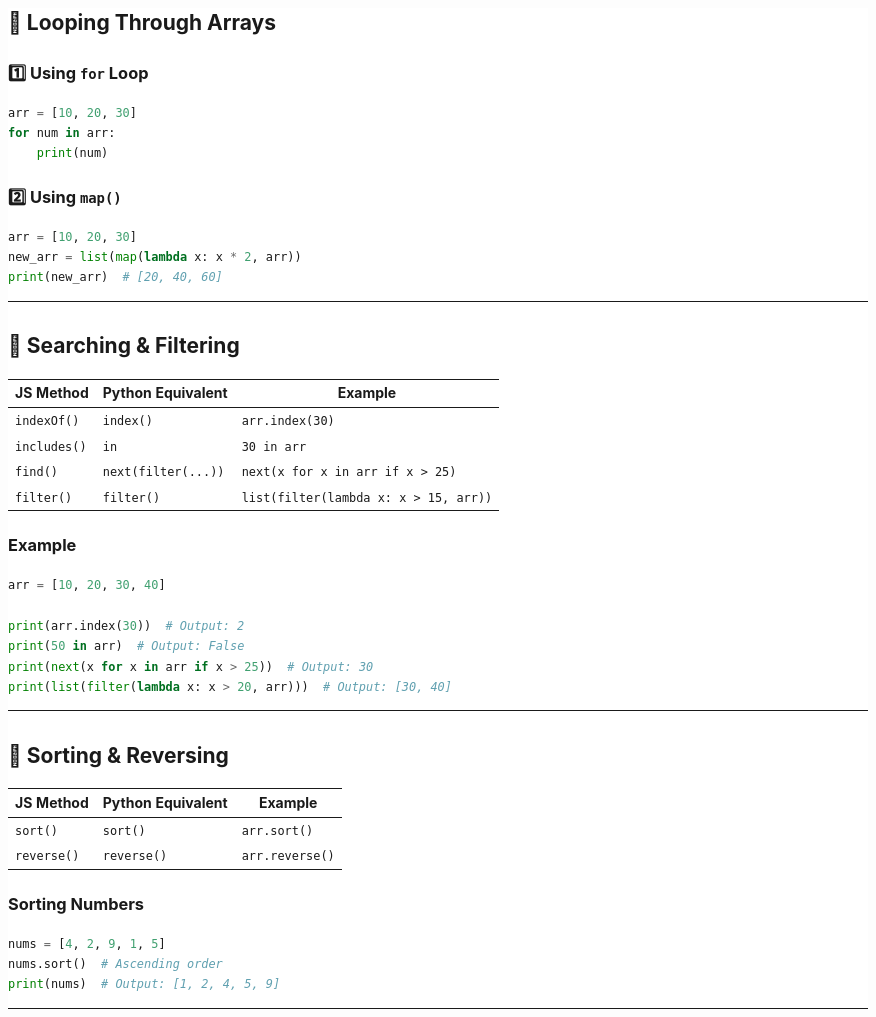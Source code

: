 
## **📍 Looping Through Arrays**
### **1️⃣ Using `for` Loop**
```python
arr = [10, 20, 30]
for num in arr:
    print(num)
```

### **2️⃣ Using `map()`**
```python
arr = [10, 20, 30]
new_arr = list(map(lambda x: x * 2, arr))
print(new_arr)  # [20, 40, 60]
```

---

## **📍 Searching & Filtering**
| **JS Method** | **Python Equivalent** | **Example** |
|--------------|----------------------|------------|
| `indexOf()` | `index()` | `arr.index(30)` |
| `includes()` | `in` | `30 in arr` |
| `find()` | `next(filter(...))` | `next(x for x in arr if x > 25)` |
| `filter()` | `filter()` | `list(filter(lambda x: x > 15, arr))` |

### **Example**
```python
arr = [10, 20, 30, 40]

print(arr.index(30))  # Output: 2
print(50 in arr)  # Output: False
print(next(x for x in arr if x > 25))  # Output: 30
print(list(filter(lambda x: x > 20, arr)))  # Output: [30, 40]
```

---

## **📍 Sorting & Reversing**
| **JS Method** | **Python Equivalent** | **Example** |
|--------------|----------------------|------------|
| `sort()` | `sort()` | `arr.sort()` |
| `reverse()` | `reverse()` | `arr.reverse()` |

### **Sorting Numbers**
```python
nums = [4, 2, 9, 1, 5]
nums.sort()  # Ascending order
print(nums)  # Output: [1, 2, 4, 5, 9]
```

---